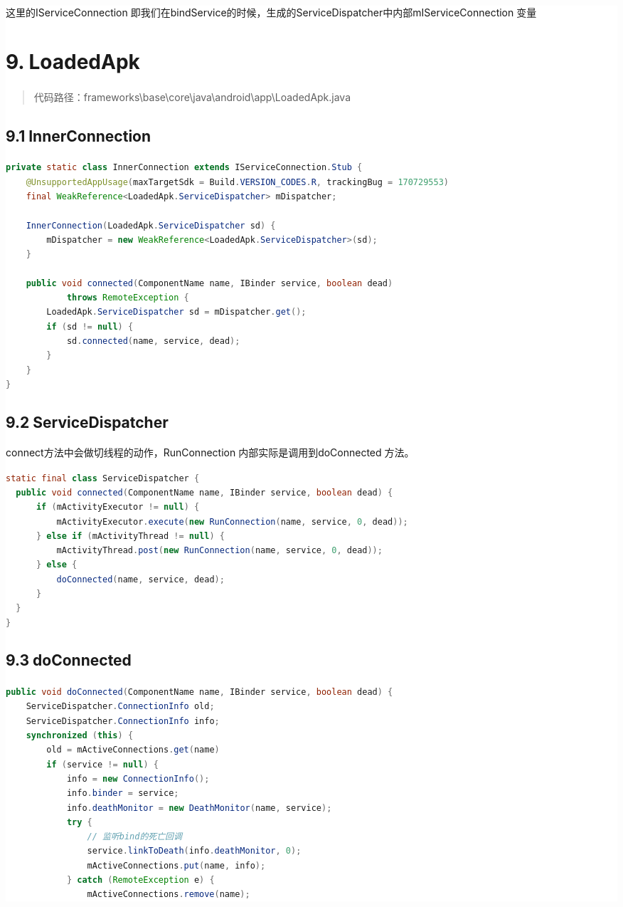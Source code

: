 这里的IServiceConnection 即我们在bindService的时候，生成的ServiceDispatcher中内部mIServiceConnection 变量



# 9. LoadedApk

> 代码路径：frameworks\base\core\java\android\app\LoadedApk.java

## 9.1 InnerConnection

```java
private static class InnerConnection extends IServiceConnection.Stub {
    @UnsupportedAppUsage(maxTargetSdk = Build.VERSION_CODES.R, trackingBug = 170729553)
    final WeakReference<LoadedApk.ServiceDispatcher> mDispatcher;

    InnerConnection(LoadedApk.ServiceDispatcher sd) {
        mDispatcher = new WeakReference<LoadedApk.ServiceDispatcher>(sd);
    }

    public void connected(ComponentName name, IBinder service, boolean dead)
            throws RemoteException {
        LoadedApk.ServiceDispatcher sd = mDispatcher.get();
        if (sd != null) {
            sd.connected(name, service, dead);
        }
    }
}
```

## 9.2 ServiceDispatcher

connect方法中会做切线程的动作，RunConnection 内部实际是调用到doConnected 方法。

```java
static final class ServiceDispatcher {
  public void connected(ComponentName name, IBinder service, boolean dead) {
      if (mActivityExecutor != null) {
          mActivityExecutor.execute(new RunConnection(name, service, 0, dead));
      } else if (mActivityThread != null) {
          mActivityThread.post(new RunConnection(name, service, 0, dead));
      } else {
          doConnected(name, service, dead);
      }
  }
}
```

## 9.3 doConnected

```java
public void doConnected(ComponentName name, IBinder service, boolean dead) {
    ServiceDispatcher.ConnectionInfo old;
    ServiceDispatcher.ConnectionInfo info;
    synchronized (this) {
        old = mActiveConnections.get(name)
        if (service != null) {
            info = new ConnectionInfo();
            info.binder = service;
            info.deathMonitor = new DeathMonitor(name, service);
            try {
                // 监听bind的死亡回调
                service.linkToDeath(info.deathMonitor, 0);
                mActiveConnections.put(name, info);
            } catch (RemoteException e) {
                mActiveConnections.remove(name);
```